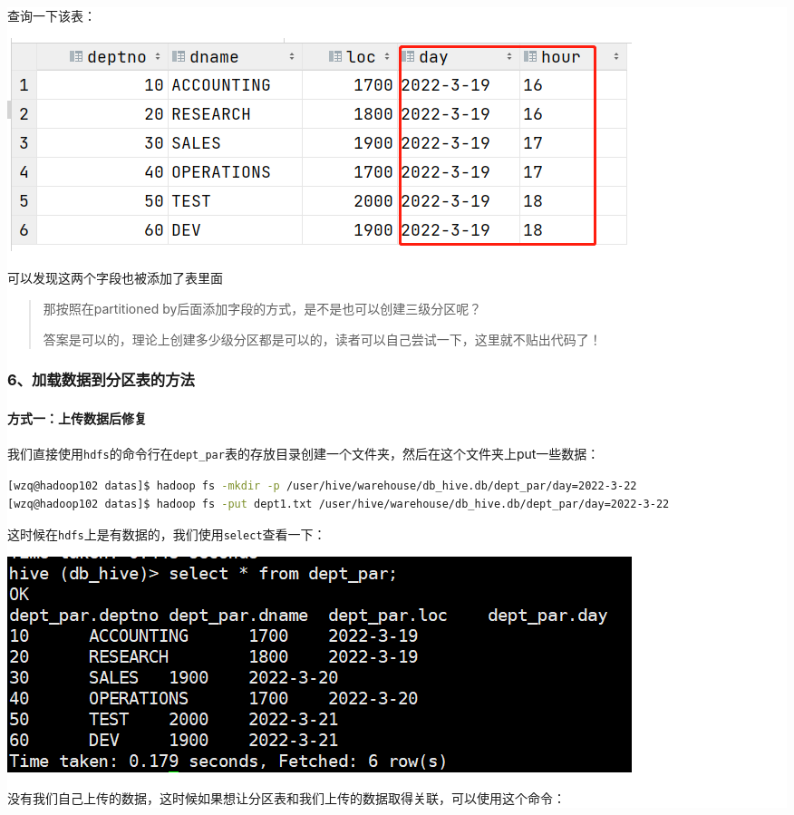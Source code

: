 查询一下该表：

![](./img/微信截图_20220319160902.png)

可以发现这两个字段也被添加了表里面



> 那按照在partitioned by后面添加字段的方式，是不是也可以创建三级分区呢？
>
> 答案是可以的，理论上创建多少级分区都是可以的，读者可以自己尝试一下，这里就不贴出代码了！





### 6、加载数据到分区表的方法

#### 方式一：上传数据后修复

我们直接使用`hdfs`的命令行在`dept_par`表的存放目录创建一个文件夹，然后在这个文件夹上put一些数据：

```bash
[wzq@hadoop102 datas]$ hadoop fs -mkdir -p /user/hive/warehouse/db_hive.db/dept_par/day=2022-3-22
[wzq@hadoop102 datas]$ hadoop fs -put dept1.txt /user/hive/warehouse/db_hive.db/dept_par/day=2022-3-22
```

这时候在`hdfs`上是有数据的，我们使用`select`查看一下：

![](./img/微信截图_20220319161802.png)

没有我们自己上传的数据，这时候如果想让分区表和我们上传的数据取得关联，可以使用这个命令：
